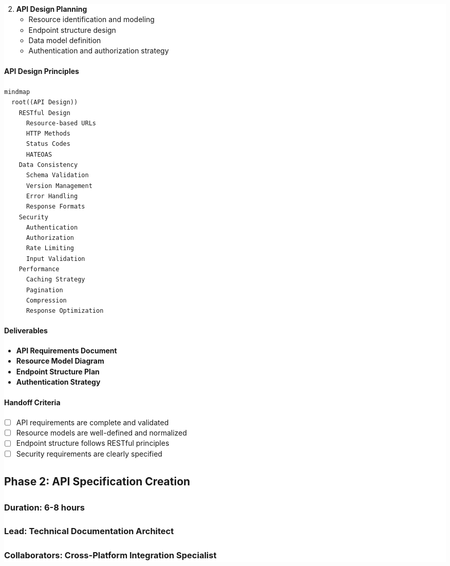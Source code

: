 2. **API Design Planning**
   - Resource identification and modeling
   - Endpoint structure design
   - Data model definition
   - Authentication and authorization strategy

#### API Design Principles

```mermaid
mindmap
  root((API Design))
    RESTful Design
      Resource-based URLs
      HTTP Methods
      Status Codes
      HATEOAS
    Data Consistency
      Schema Validation
      Version Management
      Error Handling
      Response Formats
    Security
      Authentication
      Authorization
      Rate Limiting
      Input Validation
    Performance
      Caching Strategy
      Pagination
      Compression
      Response Optimization
```

#### Deliverables

- **API Requirements Document**
- **Resource Model Diagram**
- **Endpoint Structure Plan**
- **Authentication Strategy**

#### Handoff Criteria

- [ ] API requirements are complete and validated
- [ ] Resource models are well-defined and normalized
- [ ] Endpoint structure follows RESTful principles
- [ ] Security requirements are clearly specified

## Phase 2: API Specification Creation

### Duration: 6-8 hours
### Lead: Technical Documentation Architect
### Collaborators: Cross-Platform Integration Specialist
